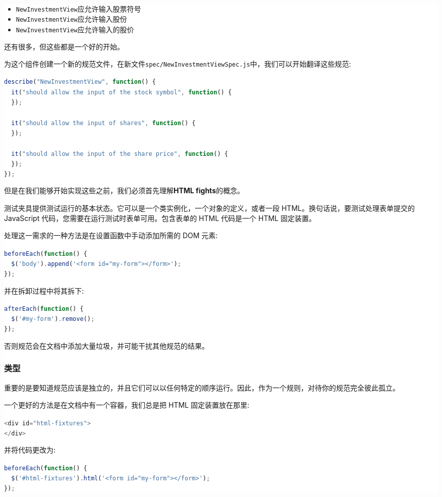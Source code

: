 *   `NewInvestmentView`应允许输入股票符号
*   `NewInvestmentView`应允许输入股份
*   `NewInvestmentView`应允许输入的股价

还有很多，但这些都是一个好的开始。

为这个组件创建一个新的规范文件，在新文件`spec/NewInvestmentViewSpec.js`中，我们可以开始翻译这些规范:

```js
describe("NewInvestmentView", function() {
  it("should allow the input of the stock symbol", function() {
  });

  it("should allow the input of shares", function() {
  });

  it("should allow the input of the share price", function() {
  });
});
```

但是在我们能够开始实现这些之前，我们必须首先理解**HTML fights**的概念。

测试夹具提供测试运行的基本状态。它可以是一个类实例化，一个对象的定义，或者一段 HTML。换句话说，要测试处理表单提交的 JavaScript 代码，您需要在运行测试时表单可用。包含表单的 HTML 代码是一个 HTML 固定装置。

处理这一需求的一种方法是在设置函数中手动添加所需的 DOM 元素:

```js
beforeEach(function() {
  $('body').append('<form id="my-form"></form>');
});
```

并在拆卸过程中将其拆下:

```js
afterEach(function() {
  $('#my-form').remove();
});
```

否则规范会在文档中添加大量垃圾，并可能干扰其他规范的结果。

### 类型

重要的是要知道规范应该是独立的，并且它们可以以任何特定的顺序运行。因此，作为一个规则，对待你的规范完全彼此孤立。

一个更好的方法是在文档中有一个容器，我们总是把 HTML 固定装置放在那里:

```js
<div id="html-fixtures">
</div>
```

并将代码更改为:

```js
beforeEach(function() {
  $('#html-fixtures').html('<form id="my-form"></form>');
});
```
